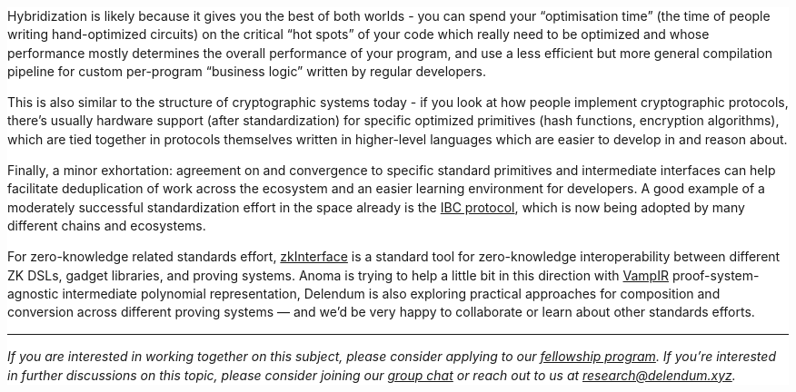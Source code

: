 Hybridization is likely because it gives you the best of both worlds - you can spend your “optimisation time” (the time of people writing hand-optimized circuits) on the critical “hot spots” of your code which really need to be optimized and whose performance mostly determines the overall performance of your program, and use a less efficient but more general compilation pipeline for custom per-program “business logic” written by regular developers.

This is also similar to the structure of cryptographic systems today - if you look at how people implement cryptographic protocols, there’s usually hardware support (after standardization) for specific optimized primitives (hash functions, encryption algorithms), which are tied together in protocols themselves written in higher-level languages which are easier to develop in and reason about.

Finally, a minor exhortation: agreement on and convergence to specific standard primitives and intermediate interfaces can help facilitate deduplication of work across the ecosystem and an easier learning environment for developers. A good example of a moderately successful standardization effort in the space already is the [IBC protocol](https://ibcprotocol.org/), which is now being adopted by many different chains and ecosystems. 

For zero-knowledge related standards effort, [zkInterface](https://github.com/QED-it/zkinterface) is a standard tool for zero-knowledge interoperability between different ZK DSLs, gadget libraries, and proving systems. Anoma is trying to help a little bit in this direction with [VampIR](https://github.com/anoma/vamp-ir) proof-system-agnostic intermediate polynomial representation, Delendum is also exploring practical approaches for composition and conversion across different proving systems — and we’d be very happy to collaborate or learn about other standards efforts. 


__________________________________

_If you are interested in working together on this subject, please consider applying to our [fellowship program](https://delendum.xyz/fellow). If you’re interested in further discussions on this topic, please consider joining our [group chat](https://t.me/+9WAAmCpPRadjOTNh) or reach out to us at research@delendum.xyz._

